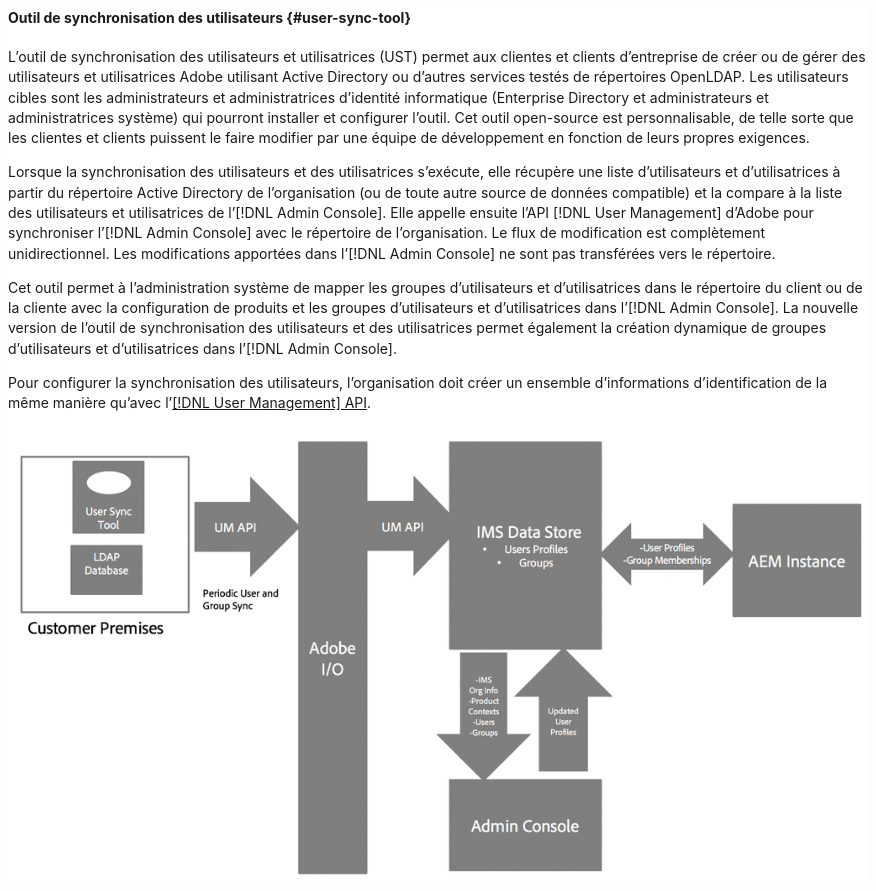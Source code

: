 #### Outil de synchronisation des utilisateurs {#user-sync-tool}

L’outil de synchronisation des utilisateurs et utilisatrices (UST) permet aux clientes et clients d’entreprise de créer ou de gérer des utilisateurs et utilisatrices Adobe utilisant Active Directory ou d’autres services testés de répertoires OpenLDAP. Les utilisateurs cibles sont les administrateurs et administratrices d’identité informatique (Enterprise Directory et administrateurs et administratrices système) qui pourront installer et configurer l’outil. Cet outil open-source est personnalisable, de telle sorte que les clientes et clients puissent le faire modifier par une équipe de développement en fonction de leurs propres exigences.

Lorsque la synchronisation des utilisateurs et des utilisatrices s’exécute, elle récupère une liste d’utilisateurs et d’utilisatrices à partir du répertoire Active Directory de l’organisation (ou de toute autre source de données compatible) et la compare à la liste des utilisateurs et utilisatrices de l’[!DNL Admin Console]. Elle appelle ensuite l’API [!DNL User Management] d’Adobe pour synchroniser l’[!DNL Admin Console] avec le répertoire de l’organisation. Le flux de modification est complètement unidirectionnel. Les modifications apportées dans l’[!DNL Admin Console] ne sont pas transférées vers le répertoire.

Cet outil permet à l’administration système de mapper les groupes d’utilisateurs et d’utilisatrices dans le répertoire du client ou de la cliente avec la configuration de produits et les groupes d’utilisateurs et d’utilisatrices dans l’[!DNL Admin Console]. La nouvelle version de l’outil de synchronisation des utilisateurs et des utilisatrices permet également la création dynamique de groupes d’utilisateurs et d’utilisatrices dans l’[!DNL Admin Console].

Pour configurer la synchronisation des utilisateurs, l’organisation doit créer un ensemble d’informations d’identification de la même manière qu’avec l’[[!DNL User Management] API](https://adobe-apiplatform.github.io/user-sync.py/en/success-guide/identify_server.html).

![image2018-9-23_13-36-56](assets/image2018-9-23_13-36-56.png)
